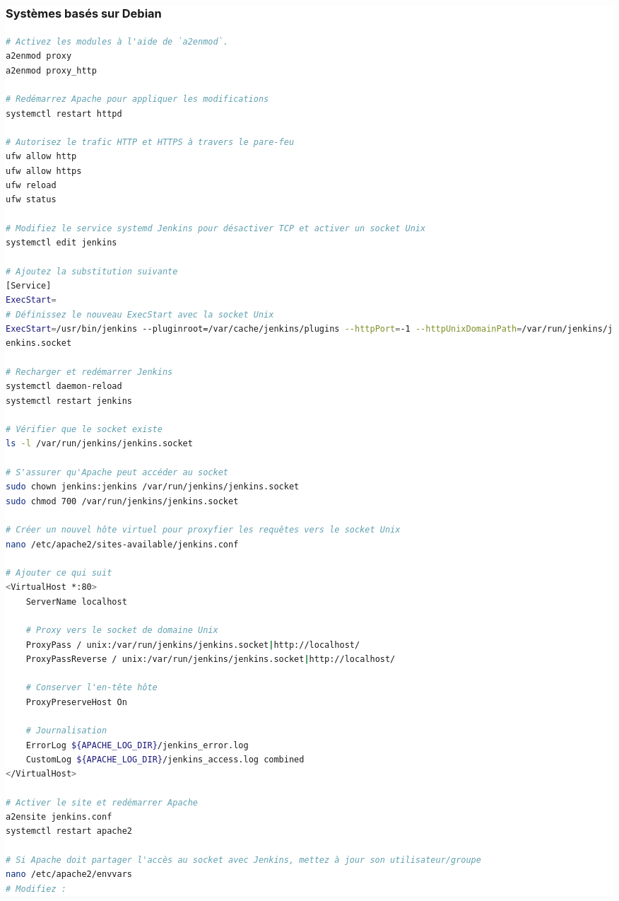 ### Systèmes basés sur Debian

``` bash title="BASH"
# Activez les modules à l'aide de `a2enmod`.
a2enmod proxy
a2enmod proxy_http

# Redémarrez Apache pour appliquer les modifications
systemctl restart httpd

# Autorisez le trafic HTTP et HTTPS à travers le pare-feu
ufw allow http
ufw allow https
ufw reload
ufw status

# Modifiez le service systemd Jenkins pour désactiver TCP et activer un socket Unix
systemctl edit jenkins

# Ajoutez la substitution suivante
[Service]
ExecStart=
# Définissez le nouveau ExecStart avec la socket Unix
ExecStart=/usr/bin/jenkins --pluginroot=/var/cache/jenkins/plugins --httpPort=-1 --httpUnixDomainPath=/var/run/jenkins/jenkins.socket

# Recharger et redémarrer Jenkins
systemctl daemon-reload
systemctl restart jenkins

# Vérifier que le socket existe
ls -l /var/run/jenkins/jenkins.socket

# S'assurer qu'Apache peut accéder au socket
sudo chown jenkins:jenkins /var/run/jenkins/jenkins.socket
sudo chmod 700 /var/run/jenkins/jenkins.socket

# Créer un nouvel hôte virtuel pour proxyfier les requêtes vers le socket Unix
nano /etc/apache2/sites-available/jenkins.conf

# Ajouter ce qui suit
<VirtualHost *:80>
    ServerName localhost

    # Proxy vers le socket de domaine Unix
    ProxyPass / unix:/var/run/jenkins/jenkins.socket|http://localhost/
    ProxyPassReverse / unix:/var/run/jenkins/jenkins.socket|http://localhost/

    # Conserver l'en-tête hôte
    ProxyPreserveHost On

    # Journalisation
    ErrorLog ${APACHE_LOG_DIR}/jenkins_error.log
    CustomLog ${APACHE_LOG_DIR}/jenkins_access.log combined
</VirtualHost>

# Activer le site et redémarrer Apache
a2ensite jenkins.conf
systemctl restart apache2

# Si Apache doit partager l'accès au socket avec Jenkins, mettez à jour son utilisateur/groupe
nano /etc/apache2/envvars
# Modifiez :
```